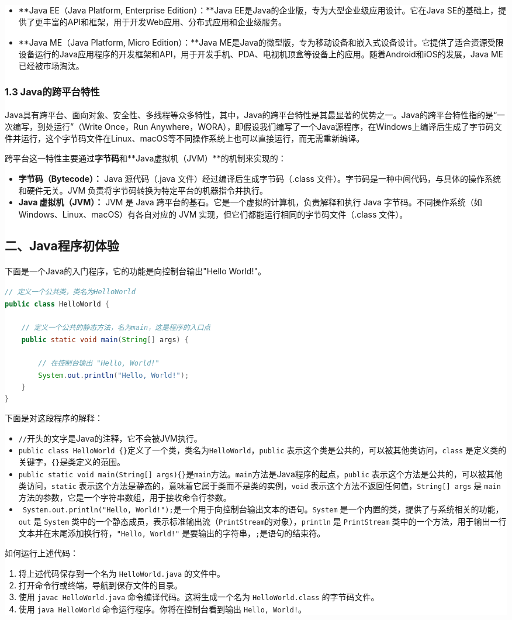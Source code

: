 * **Java EE（Java Platform, Enterprise Edition）：**Java EE是Java的企业版，专为大型企业级应用设计。它在Java SE的基础上，提供了更丰富的API和框架，用于开发Web应用、分布式应用和企业级服务。

* **Java ME（Java Platform, Micro Edition）：**Java ME是Java的微型版，专为移动设备和嵌入式设备设计。它提供了适合资源受限设备运行的Java应用程序的开发框架和API，用于开发手机、PDA、电视机顶盒等设备上的应用。随着Android和iOS的发展，Java ME已经被市场淘汰。

### 1.3 Java的跨平台特性

Java具有跨平台、面向对象、安全性、多线程等众多特性，其中，Java的跨平台特性是其最显著的优势之一。Java的跨平台特性指的是“一次编写，到处运行”（Write Once，Run Anywhere，WORA），即假设我们编写了一个Java源程序，在Windows上编译后生成了字节码文件并运行，这个字节码文件在Linux、macOS等不同操作系统上也可以直接运行，而无需重新编译。

跨平台这一特性主要通过**字节码**和**Java虚拟机（JVM）**的机制来实现的：

* **字节码（Bytecode）：**
	Java 源代码（.java 文件）经过编译后生成字节码（.class 文件）。字节码是一种中间代码，与具体的操作系统和硬件无关。JVM 负责将字节码转换为特定平台的机器指令并执行。
* **Java 虚拟机（JVM）：**
	JVM 是 Java 跨平台的基石。它是一个虚拟的计算机，负责解释和执行 Java 字节码。不同操作系统（如 Windows、Linux、macOS）有各自对应的 JVM 实现，但它们都能运行相同的字节码文件（.class 文件）。



## 二、Java程序初体验

下面是一个Java的入门程序，它的功能是向控制台输出"Hello World!"。

```java
// 定义一个公共类，类名为HelloWorld
public class HelloWorld {

    // 定义一个公共的静态方法，名为main，这是程序的入口点
    public static void main(String[] args) {

        // 在控制台输出 "Hello, World!"
        System.out.println("Hello, World!");
    }
}
```

下面是对这段程序的解释：

* `//`开头的文字是Java的注释，它不会被JVM执行。
* `public class HelloWorld {}`定义了一个类，类名为`HelloWorld`，`public` 表示这个类是公共的，可以被其他类访问，`class` 是定义类的关键字，`{}`是类定义的范围。
* `public static void main(String[] args){}`是`main`方法。`main`方法是Java程序的起点，`public` 表示这个方法是公共的，可以被其他类访问，`static` 表示这个方法是静态的，意味着它属于类而不是类的实例，`void` 表示这个方法不返回任何值，`String[] args` 是 `main` 方法的参数，它是一个字符串数组，用于接收命令行参数。
* ` System.out.println("Hello, World!");`是一个用于向控制台输出文本的语句。`System` 是一个内置的类，提供了与系统相关的功能，`out` 是 `System` 类中的一个静态成员，表示标准输出流（`PrintStream`的对象），`println` 是 `PrintStream` 类中的一个方法，用于输出一行文本并在末尾添加换行符，`"Hello, World!"` 是要输出的字符串，`;`是语句的结束符。

如何运行上述代码：

1. 将上述代码保存到一个名为 `HelloWorld.java` 的文件中。
2. 打开命令行或终端，导航到保存文件的目录。
3. 使用 `javac HelloWorld.java` 命令编译代码。这将生成一个名为 `HelloWorld.class` 的字节码文件。
4. 使用 `java HelloWorld` 命令运行程序。你将在控制台看到输出 `Hello, World!`。
